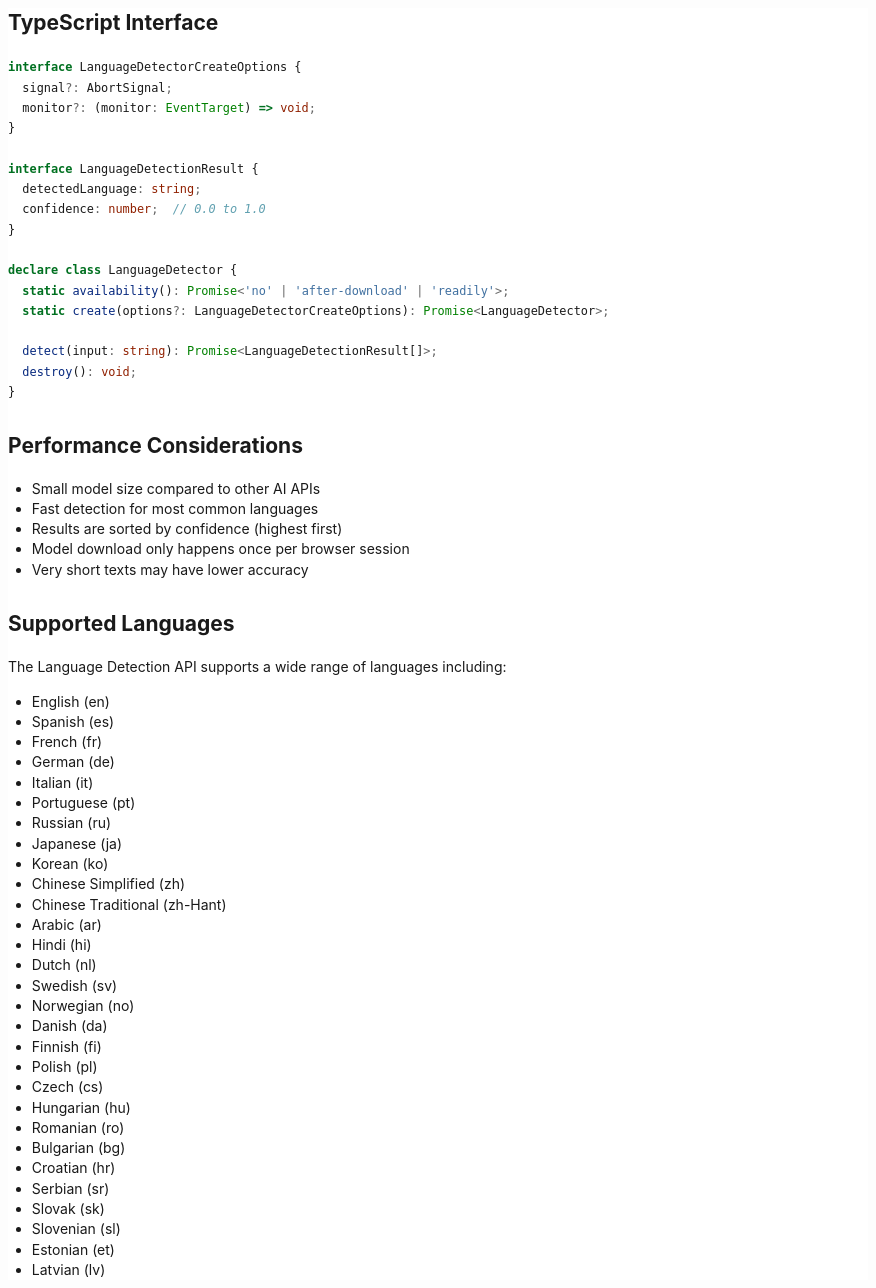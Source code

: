 ## TypeScript Interface

```typescript
interface LanguageDetectorCreateOptions {
  signal?: AbortSignal;
  monitor?: (monitor: EventTarget) => void;
}

interface LanguageDetectionResult {
  detectedLanguage: string;
  confidence: number;  // 0.0 to 1.0
}

declare class LanguageDetector {
  static availability(): Promise<'no' | 'after-download' | 'readily'>;
  static create(options?: LanguageDetectorCreateOptions): Promise<LanguageDetector>;

  detect(input: string): Promise<LanguageDetectionResult[]>;
  destroy(): void;
}
```

## Performance Considerations

- Small model size compared to other AI APIs
- Fast detection for most common languages
- Results are sorted by confidence (highest first)
- Model download only happens once per browser session
- Very short texts may have lower accuracy

## Supported Languages

The Language Detection API supports a wide range of languages including:

- English (en)
- Spanish (es)
- French (fr)
- German (de)
- Italian (it)
- Portuguese (pt)
- Russian (ru)
- Japanese (ja)
- Korean (ko)
- Chinese Simplified (zh)
- Chinese Traditional (zh-Hant)
- Arabic (ar)
- Hindi (hi)
- Dutch (nl)
- Swedish (sv)
- Norwegian (no)
- Danish (da)
- Finnish (fi)
- Polish (pl)
- Czech (cs)
- Hungarian (hu)
- Romanian (ro)
- Bulgarian (bg)
- Croatian (hr)
- Serbian (sr)
- Slovak (sk)
- Slovenian (sl)
- Estonian (et)
- Latvian (lv)